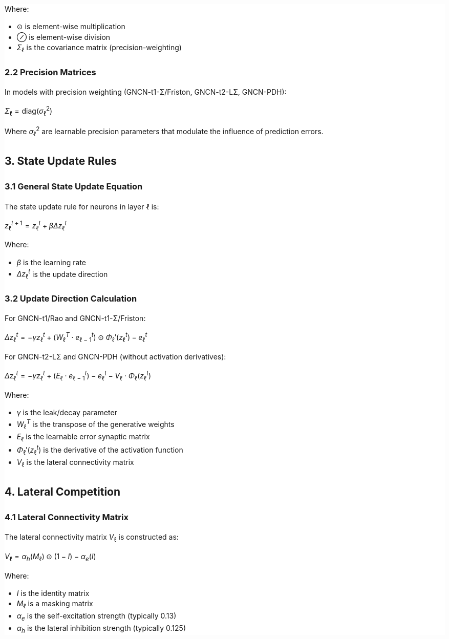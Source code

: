Where:
- $\odot$ is element-wise multiplication
- $\oslash$ is element-wise division
- $\Sigma_\ell$ is the covariance matrix (precision-weighting)

### 2.2 Precision Matrices

In models with precision weighting (GNCN-t1-Σ/Friston, GNCN-t2-LΣ, GNCN-PDH):

$\Sigma_\ell = \text{diag}(\sigma_\ell^2)$

Where $\sigma_\ell^2$ are learnable precision parameters that modulate the influence of prediction errors.

## 3. State Update Rules

### 3.1 General State Update Equation

The state update rule for neurons in layer $\ell$ is:

$z_\ell^{t+1} = z_\ell^t + \beta \Delta z_\ell^t$

Where:
- $\beta$ is the learning rate
- $\Delta z_\ell^t$ is the update direction

### 3.2 Update Direction Calculation

For GNCN-t1/Rao and GNCN-t1-Σ/Friston:

$\Delta z_\ell^t = -\gamma z_\ell^t + (W_\ell^T \cdot e_{\ell-1}^t) \odot \Phi_\ell'(z_\ell^t) - e_\ell^t$

For GNCN-t2-LΣ and GNCN-PDH (without activation derivatives):

$\Delta z_\ell^t = -\gamma z_\ell^t + (E_\ell \cdot e_{\ell-1}^t) - e_\ell^t - V_\ell \cdot \Phi_\ell(z_\ell^t)$

Where:
- $\gamma$ is the leak/decay parameter
- $W_\ell^T$ is the transpose of the generative weights
- $E_\ell$ is the learnable error synaptic matrix
- $\Phi_\ell'(z_\ell^t)$ is the derivative of the activation function
- $V_\ell$ is the lateral connectivity matrix

## 4. Lateral Competition

### 4.1 Lateral Connectivity Matrix

The lateral connectivity matrix $V_\ell$ is constructed as:

$V_\ell = \alpha_h(M_\ell) \odot (1-I) - \alpha_e(I)$

Where:
- $I$ is the identity matrix
- $M_\ell$ is a masking matrix
- $\alpha_e$ is the self-excitation strength (typically 0.13)
- $\alpha_h$ is the lateral inhibition strength (typically 0.125)
